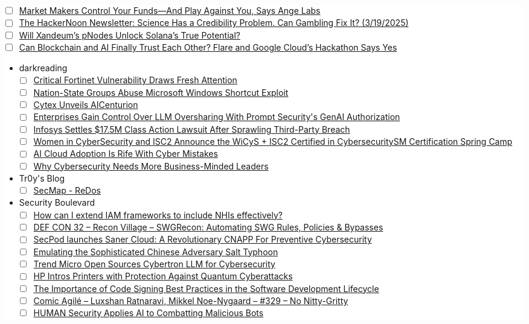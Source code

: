   - [ ] [Market Makers Control Your Funds—And Play Against You, Says Ange Labs](https://hackernoon.com/market-makers-control-your-fundsand-play-against-you-says-ange-labs?source=rss)
  - [ ] [The HackerNoon Newsletter: Science Has a Credibility Problem. Can Gambling Fix It? (3/19/2025)](https://hackernoon.com/3-19-2025-newsletter?source=rss)
  - [ ] [Will Xandeum’s pNodes Unlock Solana’s True Potential?](https://hackernoon.com/will-xandeums-pnodes-unlock-solanas-true-potential?source=rss)
  - [ ] [Can Blockchain and AI Finally Trust Each Other? Flare and Google Cloud’s Hackathon Says Yes](https://hackernoon.com/can-blockchain-and-ai-finally-trust-each-other-flare-and-google-clouds-hackathon-says-yes?source=rss)
- darkreading
  - [ ] [Critical Fortinet Vulnerability Draws Fresh Attention](https://www.darkreading.com/cyberattacks-data-breaches/critical-fortinet-vulnerability-draws-fresh-attention)
  - [ ] [Nation-State Groups Abuse Microsoft Windows Shortcut Exploit](https://www.darkreading.com/cyber-risk/nation-state-groups-abuse-microsoft-windows-shortcut-exploit)
  - [ ] [Cytex Unveils AICenturion](https://www.darkreading.com/cybersecurity-operations/cytex-unveils-aicenturion)
  - [ ] [Enterprises Gain Control Over LLM Oversharing With Prompt Security's GenAI Authorization](https://www.darkreading.com/application-security/control-over-llm-oversharing-genai-authorization)
  - [ ] [Infosys Settles $17.5M Class Action Lawsuit After Sprawling Third-Party Breach](https://www.darkreading.com/cyberattacks-data-breaches/infosys-settles-175m-class-action-lawsuit-third-party-breach)
  - [ ] [Women in CyberSecurity and ISC2 Announce the WiCyS + ISC2 Certified in CybersecuritySM Certification Spring Camp](https://www.darkreading.com/cybersecurity-operations/women-in-cybersecurity-and-isc2-announce-the-wicys-isc2-certified-in-cybersecuritysm-certification-spring-camp)
  - [ ] [AI Cloud Adoption Is Rife With Cyber Mistakes](https://www.darkreading.com/cloud-security/ai-cloud-adoption-cyber-mistakes)
  - [ ] [Why Cybersecurity Needs More Business-Minded Leaders](https://www.darkreading.com/cybersecurity-operations/why-cybersecurity-needs-more-business-minded-leaders)
- Tr0y's Blog
  - [ ] [SecMap - ReDos](https://www.tr0y.wang/2025/03/19/SecMap-ReDos/)
- Security Boulevard
  - [ ] [How can I extend IAM frameworks to include NHIs effectively?](https://securityboulevard.com/2025/03/how-can-i-extend-iam-frameworks-to-include-nhis-effectively/?utm_source=rss&utm_medium=rss&utm_campaign=how-can-i-extend-iam-frameworks-to-include-nhis-effectively)
  - [ ] [DEF CON 32 – Recon Village – SWGRecon: Automating SWG Rules, Policies & Bypasses](https://securityboulevard.com/2025/03/def-con-32-recon-village-swgrecon-automating-swg-rules-policies-bypasses/?utm_source=rss&utm_medium=rss&utm_campaign=def-con-32-recon-village-swgrecon-automating-swg-rules-policies-bypasses)
  - [ ] [SecPod launches Saner Cloud: A Revolutionary CNAPP For Preventive Cybersecurity](https://securityboulevard.com/2025/03/secpod-launches-saner-cloud-a-revolutionary-cnapp-for-preventive-cybersecurity/?utm_source=rss&utm_medium=rss&utm_campaign=secpod-launches-saner-cloud-a-revolutionary-cnapp-for-preventive-cybersecurity)
  - [ ] [Emulating the Sophisticated Chinese Adversary Salt Typhoon](https://securityboulevard.com/2025/03/emulating-the-sophisticated-chinese-adversary-salt-typhoon/?utm_source=rss&utm_medium=rss&utm_campaign=emulating-the-sophisticated-chinese-adversary-salt-typhoon)
  - [ ] [Trend Micro Open Sources Cybertron LLM for Cybersecurity](https://securityboulevard.com/2025/03/trend-micro-open-sources-cybertron-llm-for-cybersecurity/?utm_source=rss&utm_medium=rss&utm_campaign=trend-micro-open-sources-cybertron-llm-for-cybersecurity)
  - [ ] [HP Intros Printers with Protection Against Quantum Cyberattacks](https://securityboulevard.com/2025/03/hp-intros-printers-with-protection-against-quantum-cyberattacks/?utm_source=rss&utm_medium=rss&utm_campaign=hp-intros-printers-with-protection-against-quantum-cyberattacks)
  - [ ] [The Importance of Code Signing Best Practices in the Software Development Lifecycle](https://securityboulevard.com/2025/03/the-importance-of-code-signing-best-practices-in-the-software-development-lifecycle/?utm_source=rss&utm_medium=rss&utm_campaign=the-importance-of-code-signing-best-practices-in-the-software-development-lifecycle)
  - [ ] [Comic Agilé – Luxshan Ratnaravi, Mikkel Noe-Nygaard – #329 – No Nitty-Gritty](https://securityboulevard.com/2025/03/comic-agile-luxshan-ratnaravi-mikkel-noe-nygaard-329-no-nitty-gritty/?utm_source=rss&utm_medium=rss&utm_campaign=comic-agile-luxshan-ratnaravi-mikkel-noe-nygaard-329-no-nitty-gritty)
  - [ ] [HUMAN Security Applies AI to Combatting Malicious Bots](https://securityboulevard.com/2025/03/human-security-applies-ai-to-combatting-malicious-bots/?utm_source=rss&utm_medium=rss&utm_campaign=human-security-applies-ai-to-combatting-malicious-bots)